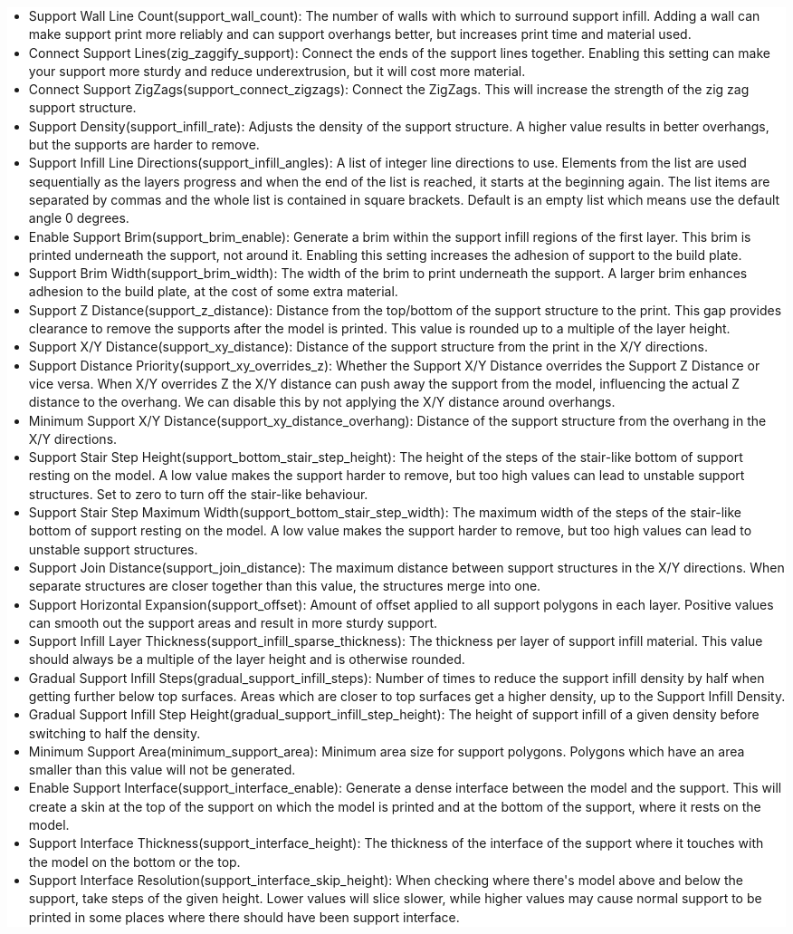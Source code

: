 - Support Wall Line Count(support_wall_count): The number of walls with which to surround support infill. Adding a wall can make support print more reliably and can support overhangs better, but increases print time and material used.
- Connect Support Lines(zig_zaggify_support): Connect the ends of the support lines together. Enabling this setting can make your support more sturdy and reduce underextrusion, but it will cost more material.
- Connect Support ZigZags(support_connect_zigzags): Connect the ZigZags. This will increase the strength of the zig zag support structure.
- Support Density(support_infill_rate): Adjusts the density of the support structure. A higher value results in better overhangs, but the supports are harder to remove.
- Support Infill Line Directions(support_infill_angles): A list of integer line directions to use. Elements from the list are used sequentially as the layers progress and when the end of the list is reached, it starts at the beginning again. The list items are separated by commas and the whole list is contained in square brackets. Default is an empty list which means use the default angle 0 degrees.
- Enable Support Brim(support_brim_enable): Generate a brim within the support infill regions of the first layer. This brim is printed underneath the support, not around it. Enabling this setting increases the adhesion of support to the build plate.
- Support Brim Width(support_brim_width): The width of the brim to print underneath the support. A larger brim enhances adhesion to the build plate, at the cost of some extra material.
- Support Z Distance(support_z_distance): Distance from the top/bottom of the support structure to the print. This gap provides clearance to remove the supports after the model is printed. This value is rounded up to a multiple of the layer height.
- Support X/Y Distance(support_xy_distance): Distance of the support structure from the print in the X/Y directions.
- Support Distance Priority(support_xy_overrides_z): Whether the Support X/Y Distance overrides the Support Z Distance or vice versa. When X/Y overrides Z the X/Y distance can push away the support from the model, influencing the actual Z distance to the overhang. We can disable this by not applying the X/Y distance around overhangs.
- Minimum Support X/Y Distance(support_xy_distance_overhang): Distance of the support structure from the overhang in the X/Y directions.
- Support Stair Step Height(support_bottom_stair_step_height): The height of the steps of the stair-like bottom of support resting on the model. A low value makes the support harder to remove, but too high values can lead to unstable support structures. Set to zero to turn off the stair-like behaviour.
- Support Stair Step Maximum Width(support_bottom_stair_step_width): The maximum width of the steps of the stair-like bottom of support resting on the model. A low value makes the support harder to remove, but too high values can lead to unstable support structures.
- Support Join Distance(support_join_distance): The maximum distance between support structures in the X/Y directions. When separate structures are closer together than this value, the structures merge into one.
- Support Horizontal Expansion(support_offset): Amount of offset applied to all support polygons in each layer. Positive values can smooth out the support areas and result in more sturdy support.
- Support Infill Layer Thickness(support_infill_sparse_thickness): The thickness per layer of support infill material. This value should always be a multiple of the layer height and is otherwise rounded.
- Gradual Support Infill Steps(gradual_support_infill_steps): Number of times to reduce the support infill density by half when getting further below top surfaces. Areas which are closer to top surfaces get a higher density, up to the Support Infill Density.
- Gradual Support Infill Step Height(gradual_support_infill_step_height): The height of support infill of a given density before switching to half the density.
- Minimum Support Area(minimum_support_area): Minimum area size for support polygons. Polygons which have an area smaller than this value will not be generated.
- Enable Support Interface(support_interface_enable): Generate a dense interface between the model and the support. This will create a skin at the top of the support on which the model is printed and at the bottom of the support, where it rests on the model.
- Support Interface Thickness(support_interface_height): The thickness of the interface of the support where it touches with the model on the bottom or the top.
- Support Interface Resolution(support_interface_skip_height): When checking where there's model above and below the support, take steps of the given height. Lower values will slice slower, while higher values may cause normal support to be printed in some places where there should have been support interface.